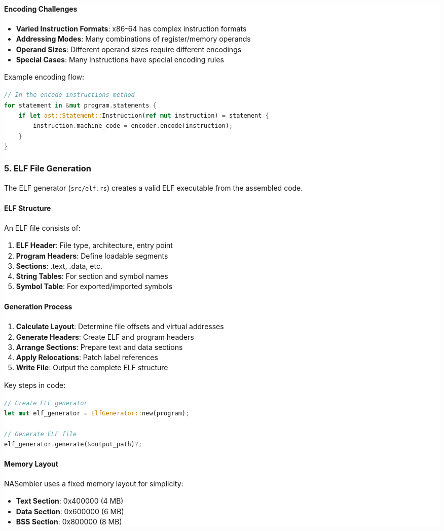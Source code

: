 #### Encoding Challenges

- **Varied Instruction Formats**: x86-64 has complex instruction formats
- **Addressing Modes**: Many combinations of register/memory operands
- **Operand Sizes**: Different operand sizes require different encodings
- **Special Cases**: Many instructions have special encoding rules

Example encoding flow:

```rust
// In the encode_instructions method
for statement in &mut program.statements {
    if let ast::Statement::Instruction(ref mut instruction) = statement {
        instruction.machine_code = encoder.encode(instruction);
    }
}
```

### 5. ELF File Generation

The ELF generator (`src/elf.rs`) creates a valid ELF executable from the assembled code.

#### ELF Structure

An ELF file consists of:

1. **ELF Header**: File type, architecture, entry point
2. **Program Headers**: Define loadable segments
3. **Sections**: .text, .data, etc.
4. **String Tables**: For section and symbol names
5. **Symbol Table**: For exported/imported symbols

#### Generation Process

1. **Calculate Layout**: Determine file offsets and virtual addresses
2. **Generate Headers**: Create ELF and program headers
3. **Arrange Sections**: Prepare text and data sections
4. **Apply Relocations**: Patch label references
5. **Write File**: Output the complete ELF structure

Key steps in code:

```rust
// Create ELF generator
let mut elf_generator = ElfGenerator::new(program);

// Generate ELF file
elf_generator.generate(&output_path)?;
```

#### Memory Layout

NASembler uses a fixed memory layout for simplicity:

- **Text Section**: 0x400000 (4 MB)
- **Data Section**: 0x600000 (6 MB)
- **BSS Section**: 0x800000 (8 MB)
